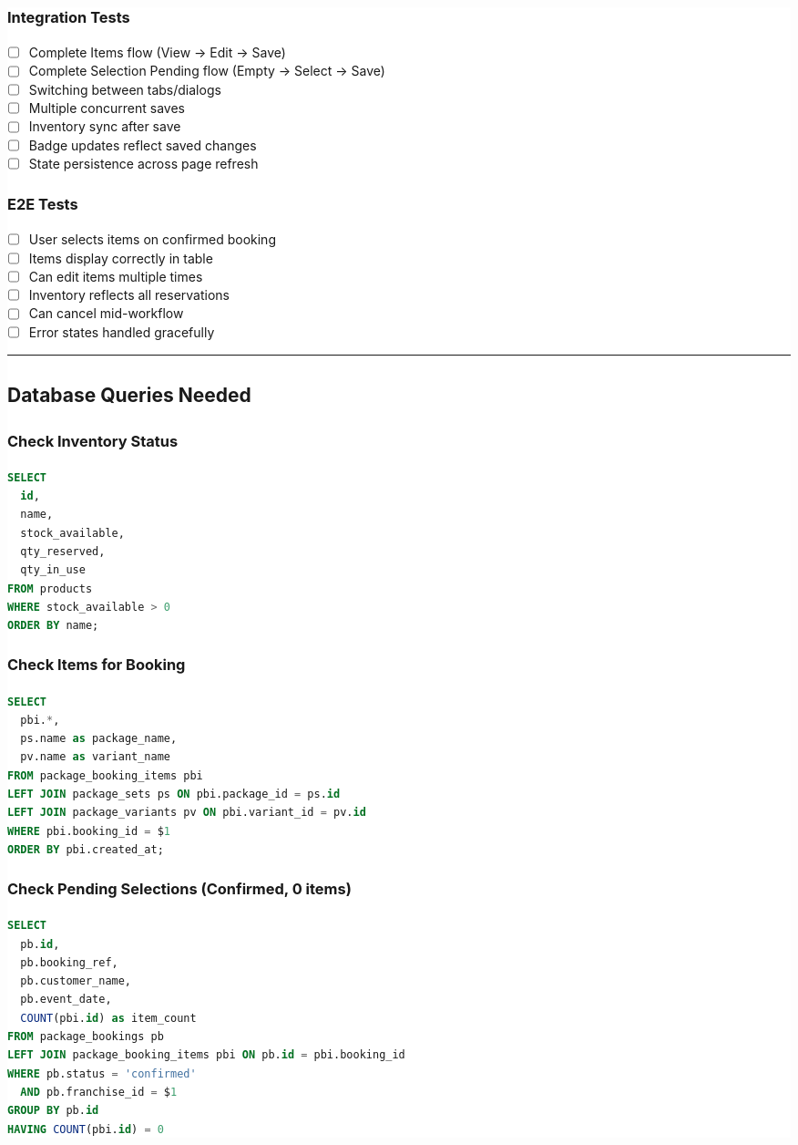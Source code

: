 ### Integration Tests

- [ ] Complete Items flow (View → Edit → Save)
- [ ] Complete Selection Pending flow (Empty → Select → Save)
- [ ] Switching between tabs/dialogs
- [ ] Multiple concurrent saves
- [ ] Inventory sync after save
- [ ] Badge updates reflect saved changes
- [ ] State persistence across page refresh

### E2E Tests

- [ ] User selects items on confirmed booking
- [ ] Items display correctly in table
- [ ] Can edit items multiple times
- [ ] Inventory reflects all reservations
- [ ] Can cancel mid-workflow
- [ ] Error states handled gracefully

---

## Database Queries Needed

### Check Inventory Status
```sql
SELECT 
  id, 
  name, 
  stock_available, 
  qty_reserved, 
  qty_in_use 
FROM products 
WHERE stock_available > 0 
ORDER BY name;
```

### Check Items for Booking
```sql
SELECT 
  pbi.*, 
  ps.name as package_name,
  pv.name as variant_name
FROM package_booking_items pbi
LEFT JOIN package_sets ps ON pbi.package_id = ps.id
LEFT JOIN package_variants pv ON pbi.variant_id = pv.id
WHERE pbi.booking_id = $1
ORDER BY pbi.created_at;
```

### Check Pending Selections (Confirmed, 0 items)
```sql
SELECT 
  pb.id,
  pb.booking_ref,
  pb.customer_name,
  pb.event_date,
  COUNT(pbi.id) as item_count
FROM package_bookings pb
LEFT JOIN package_booking_items pbi ON pb.id = pbi.booking_id
WHERE pb.status = 'confirmed' 
  AND pb.franchise_id = $1
GROUP BY pb.id
HAVING COUNT(pbi.id) = 0
```